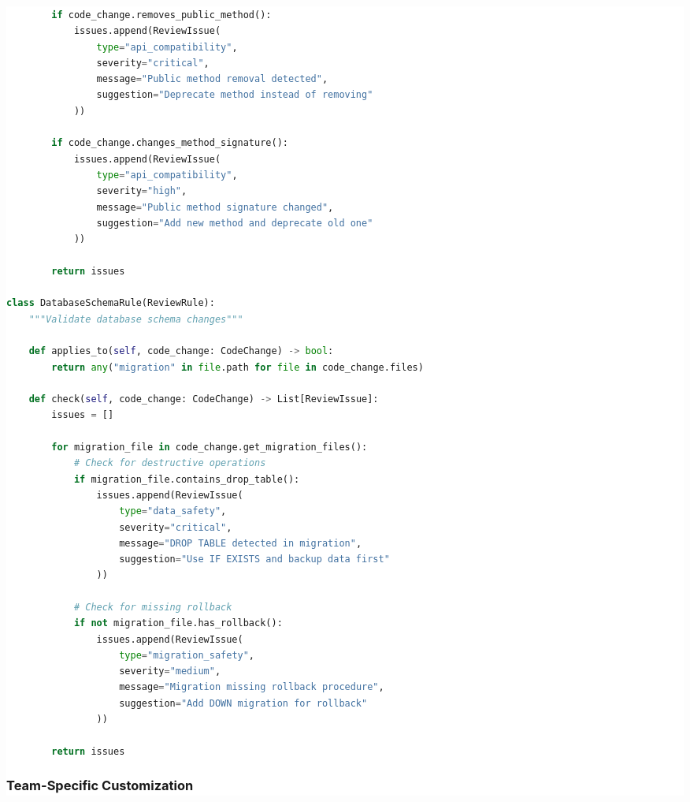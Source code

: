 ```python
        if code_change.removes_public_method():
            issues.append(ReviewIssue(
                type="api_compatibility",
                severity="critical",
                message="Public method removal detected",
                suggestion="Deprecate method instead of removing"
            ))
        
        if code_change.changes_method_signature():
            issues.append(ReviewIssue(
                type="api_compatibility",
                severity="high",
                message="Public method signature changed",
                suggestion="Add new method and deprecate old one"
            ))
        
        return issues

class DatabaseSchemaRule(ReviewRule):
    """Validate database schema changes"""
    
    def applies_to(self, code_change: CodeChange) -> bool:
        return any("migration" in file.path for file in code_change.files)
    
    def check(self, code_change: CodeChange) -> List[ReviewIssue]:
        issues = []
        
        for migration_file in code_change.get_migration_files():
            # Check for destructive operations
            if migration_file.contains_drop_table():
                issues.append(ReviewIssue(
                    type="data_safety",
                    severity="critical",
                    message="DROP TABLE detected in migration",
                    suggestion="Use IF EXISTS and backup data first"
                ))
            
            # Check for missing rollback
            if not migration_file.has_rollback():
                issues.append(ReviewIssue(
                    type="migration_safety",
                    severity="medium",
                    message="Migration missing rollback procedure",
                    suggestion="Add DOWN migration for rollback"
                ))
        
        return issues
```

### Team-Specific Customization

